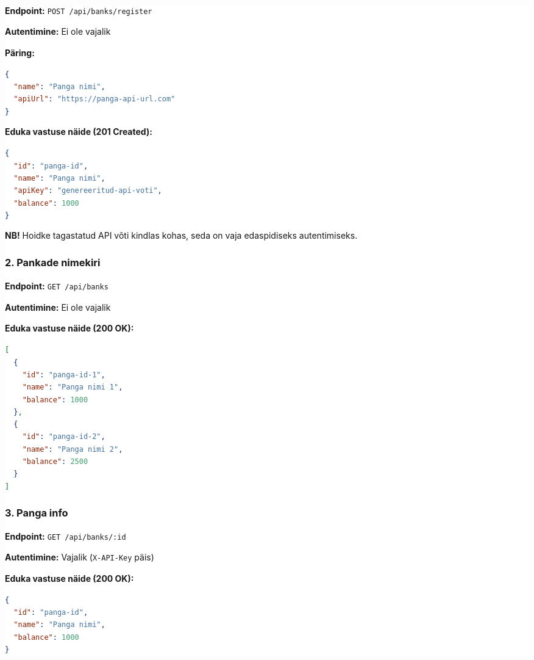 **Endpoint:** `POST /api/banks/register`

**Autentimine:** Ei ole vajalik

**Päring:**
```json
{
  "name": "Panga nimi",
  "apiUrl": "https://panga-api-url.com"
}
```

**Eduka vastuse näide (201 Created):**
```json
{
  "id": "panga-id",
  "name": "Panga nimi",
  "apiKey": "genereeritud-api-voti",
  "balance": 1000
}
```

**NB!** Hoidke tagastatud API võti kindlas kohas, seda on vaja edaspidiseks autentimiseks.

### 2. Pankade nimekiri

**Endpoint:** `GET /api/banks`

**Autentimine:** Ei ole vajalik

**Eduka vastuse näide (200 OK):**
```json
[
  {
    "id": "panga-id-1",
    "name": "Panga nimi 1",
    "balance": 1000
  },
  {
    "id": "panga-id-2",
    "name": "Panga nimi 2",
    "balance": 2500
  }
]
```

### 3. Panga info

**Endpoint:** `GET /api/banks/:id`

**Autentimine:** Vajalik (`X-API-Key` päis)

**Eduka vastuse näide (200 OK):**
```json
{
  "id": "panga-id",
  "name": "Panga nimi",
  "balance": 1000
}
```
